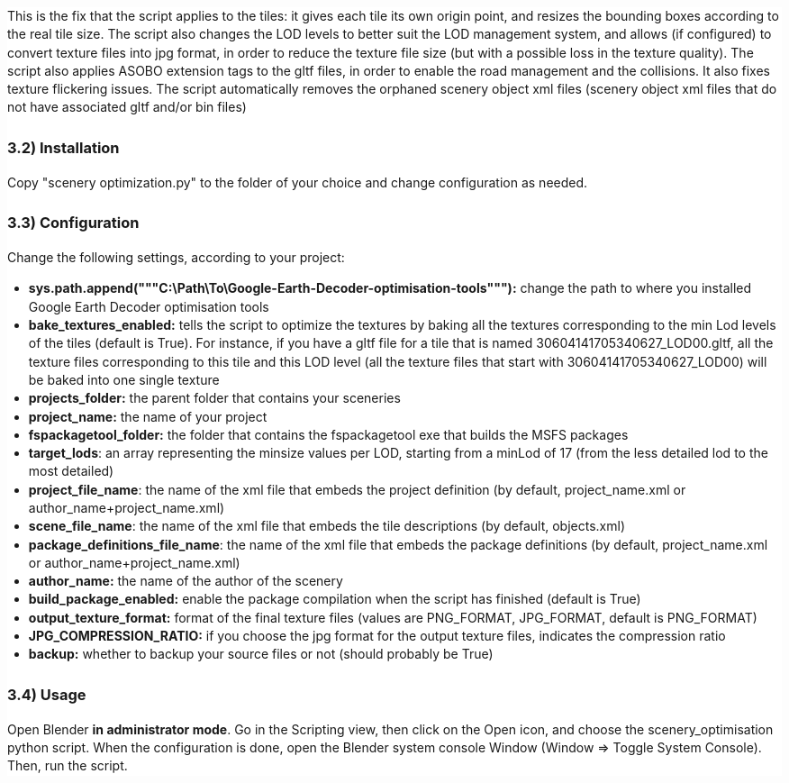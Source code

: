 This is the fix that the script applies to the tiles: it gives each tile its own origin point, and resizes the bounding boxes according to the real tile size.
The script also changes the LOD levels to better suit the LOD management system, and allows (if configured) to convert texture files into jpg format, in order to reduce the texture file size (but with a possible loss in the texture quality).
The script also applies ASOBO extension tags to the gltf files, in order to enable the road management and the collisions. It also fixes texture flickering issues.
The script automatically removes the orphaned scenery object xml files (scenery object xml files that do not have associated gltf and/or bin files)

### 3.2) Installation

Copy "scenery optimization.py" to the folder of your choice and change configuration as needed.

### 3.3) Configuration

Change the following settings, according to your project:

* **sys.path.append("""C:\Path\To\Google-Earth-Decoder-optimisation-tools"""):** change the path to where you installed Google Earth Decoder optimisation tools
* **bake_textures_enabled:** tells the script to optimize the textures by baking all the textures corresponding to the min Lod levels of the tiles (default is True). For instance, if you have a gltf file for a tile that is named 30604141705340627_LOD00.gltf, all the texture files corresponding to this tile and this LOD level (all the texture files that start with 30604141705340627_LOD00) will be baked into one single texture
* **projects_folder:** the parent folder that contains your sceneries
* **project_name:** the name of your project
* **fspackagetool_folder:** the folder that contains the fspackagetool exe that builds the MSFS packages
* **target_lods**: an array representing the minsize values per LOD, starting from a minLod of 17 (from the less detailed lod to the most detailed)
* **project_file_name**: the name of the xml file that embeds the project definition (by default, project_name.xml or author_name+project_name.xml)
* **scene_file_name**: the name of the xml file that embeds the tile descriptions (by default, objects.xml)
* **package_definitions_file_name**: the name of the xml file that embeds the package definitions (by default, project_name.xml or author_name+project_name.xml)
* **author_name:** the name of the author of the scenery
* **build_package_enabled:** enable the package compilation when the script has finished (default is True)
* **output_texture_format:** format of the final texture files (values are PNG_FORMAT, JPG_FORMAT, default is PNG_FORMAT)
* **JPG_COMPRESSION_RATIO:** if you choose the jpg format for the output texture files, indicates the compression ratio
* **backup:** whether to backup your source files or not (should probably be True)

### 3.4) Usage

Open Blender **in administrator mode**.
Go in the Scripting view, then click on the Open icon, and choose the scenery_optimisation python script.
When the configuration is done, open the Blender system console Window (Window => Toggle System Console). Then, run the script.
